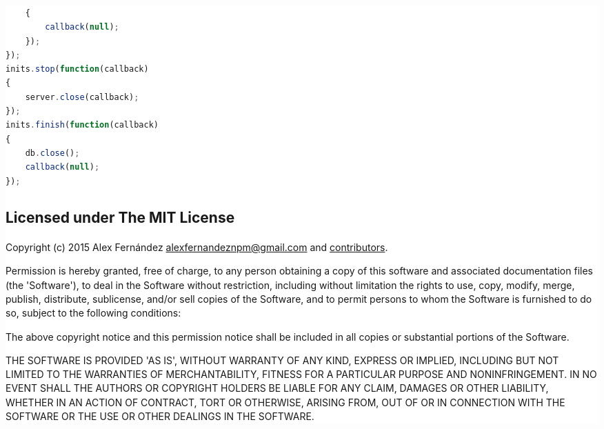 ``` javascript
    {
        callback(null);
    });
});
inits.stop(function(callback)
{
    server.close(callback);
});
inits.finish(function(callback)
{
    db.close();
    callback(null);
});
```

## Licensed under The MIT License

Copyright (c) 2015 Alex Fernández <alexfernandeznpm@gmail.com>
and [contributors](https://github.com/alexfernandez/inits/graphs/contributors).

Permission is hereby granted, free of charge, to any person obtaining a copy of this software and associated documentation files (the 'Software'), to deal in the Software without restriction, including without limitation the rights to use, copy, modify, merge, publish, distribute, sublicense, and/or sell copies of the Software, and to permit persons to whom the Software is furnished to do so, subject to the following conditions:

The above copyright notice and this permission notice shall be included in all copies or substantial portions of the Software.

THE SOFTWARE IS PROVIDED 'AS IS', WITHOUT WARRANTY OF ANY KIND, EXPRESS OR IMPLIED, INCLUDING BUT NOT LIMITED TO THE WARRANTIES OF MERCHANTABILITY, FITNESS FOR A PARTICULAR PURPOSE AND NONINFRINGEMENT. IN NO EVENT SHALL THE AUTHORS OR COPYRIGHT HOLDERS BE LIABLE FOR ANY CLAIM, DAMAGES OR OTHER LIABILITY, WHETHER IN AN ACTION OF CONTRACT, TORT OR OTHERWISE, ARISING FROM, OUT OF OR IN CONNECTION WITH THE SOFTWARE OR THE USE OR OTHER DEALINGS IN THE SOFTWARE.

